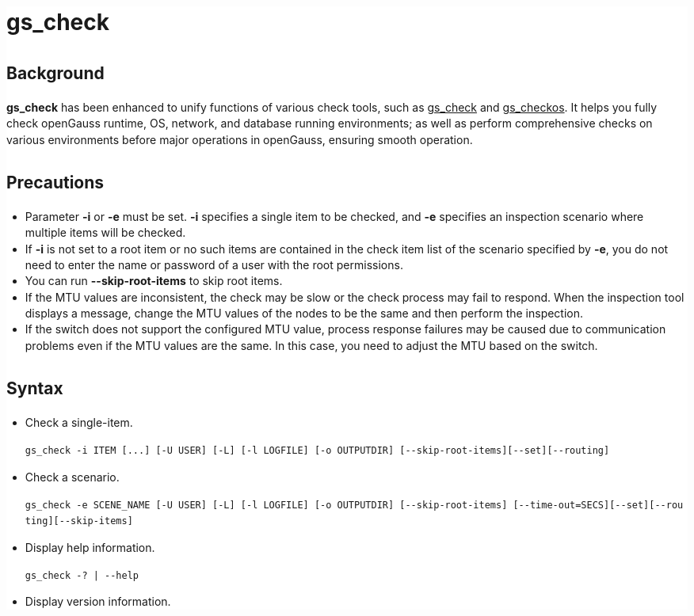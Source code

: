 # gs\_check<a name="EN-US_TOPIC_0289899234"></a>

## Background<a name="en-us_topic_0287275940_en-us_topic_0237152330_en-us_topic_0059777799_section2466014153117"></a>

**gs\_check**  has been enhanced to unify functions of various check tools, such as  [gs\_check](gs_check.md)  and  [gs\_checkos](gs_checkos.md). It helps you fully check openGauss runtime, OS, network, and database running environments; as well as perform comprehensive checks on various environments before major operations in openGauss, ensuring smooth operation.

## Precautions<a name="en-us_topic_0287275940_en-us_topic_0237152330_section4290135616319"></a>

-   Parameter  **-i**  or  **-e**  must be set.  **-i**  specifies a single item to be checked, and  **-e**  specifies an inspection scenario where multiple items will be checked.
-   If  **-i**  is not set to a root item or no such items are contained in the check item list of the scenario specified by  **-e**, you do not need to enter the name or password of a user with the root permissions.
-   You can run  **--skip-root-items**  to skip root items.
-   If the MTU values are inconsistent, the check may be slow or the check process may fail to respond. When the inspection tool displays a message, change the MTU values of the nodes to be the same and then perform the inspection.
-   If the switch does not support the configured MTU value, process response failures may be caused due to communication problems even if the MTU values are the same. In this case, you need to adjust the MTU based on the switch.

## Syntax<a name="en-us_topic_0287275940_en-us_topic_0237152330_en-us_topic_0059777799_sfac1bdc734c0446b9ec13d0ae74a4553"></a>

-   Check a single-item.

    ```
    gs_check -i ITEM [...] [-U USER] [-L] [-l LOGFILE] [-o OUTPUTDIR] [--skip-root-items][--set][--routing]
    ```

-   Check a scenario.

    ```
    gs_check -e SCENE_NAME [-U USER] [-L] [-l LOGFILE] [-o OUTPUTDIR] [--skip-root-items] [--time-out=SECS][--set][--routing][--skip-items]
    ```

-   Display help information.

    ```
    gs_check -? | --help
    ```

-   Display version information.
